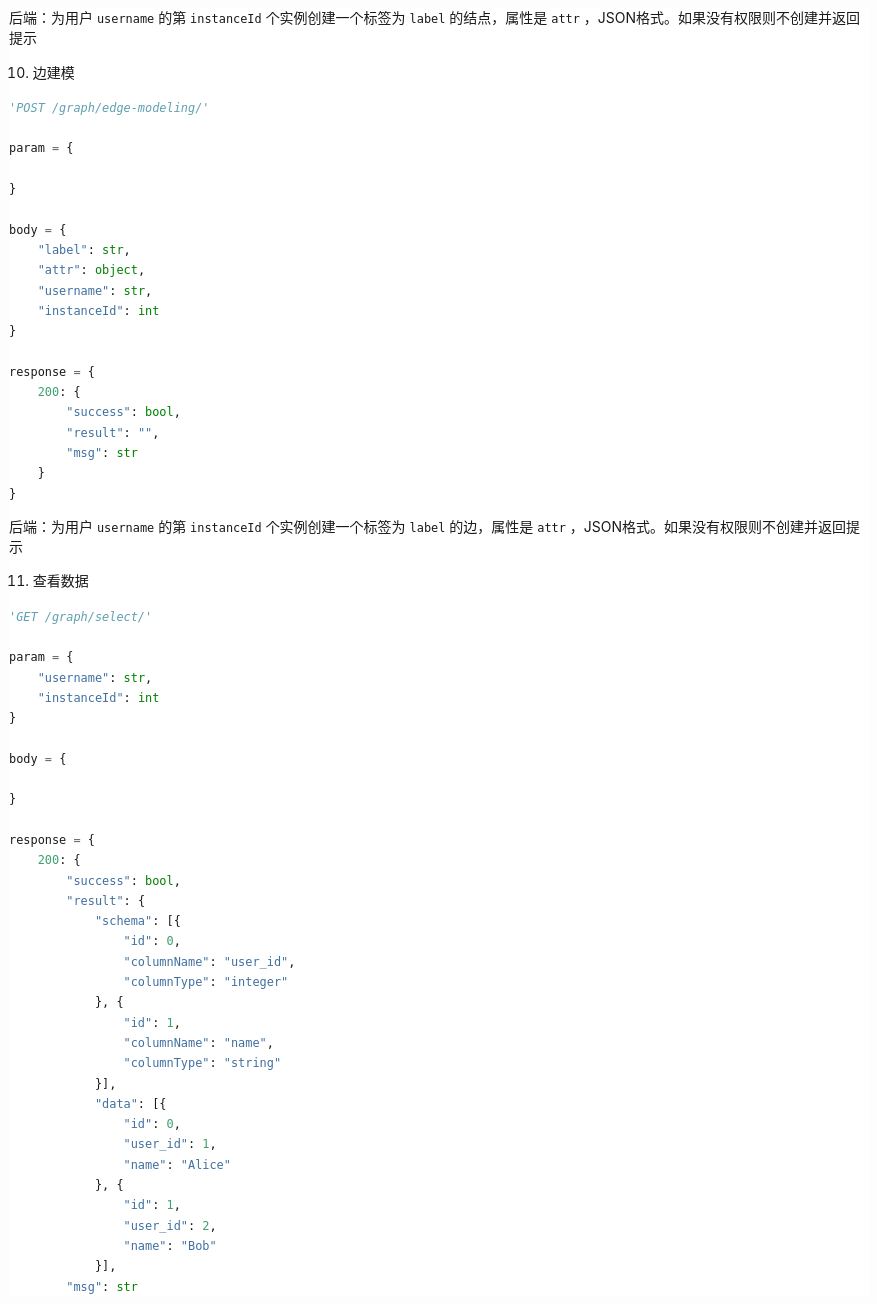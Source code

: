 后端：为用户 `username` 的第 `instanceId` 个实例创建一个标签为 `label` 的结点，属性是 `attr` ，JSON格式。如果没有权限则不创建并返回提示

10. 边建模

```python
'POST /graph/edge-modeling/'

param = {

}

body = {
    "label": str,
    "attr": object,
    "username": str,
    "instanceId": int
}

response = {
    200: {
        "success": bool,
        "result": "",
        "msg": str
    }
}
```

后端：为用户 `username` 的第 `instanceId` 个实例创建一个标签为 `label` 的边，属性是 `attr` ，JSON格式。如果没有权限则不创建并返回提示

11. 查看数据

```python
'GET /graph/select/'

param = {
    "username": str,
    "instanceId": int
}

body = {

}

response = {
    200: {
        "success": bool,
        "result": {
            "schema": [{
                "id": 0,
                "columnName": "user_id",
                "columnType": "integer"
            }, {
                "id": 1,
                "columnName": "name",
                "columnType": "string"
            }],
            "data": [{
                "id": 0,
                "user_id": 1,
                "name": "Alice"
            }, {
                "id": 1,
                "user_id": 2,
                "name": "Bob"
            }],
        "msg": str
```